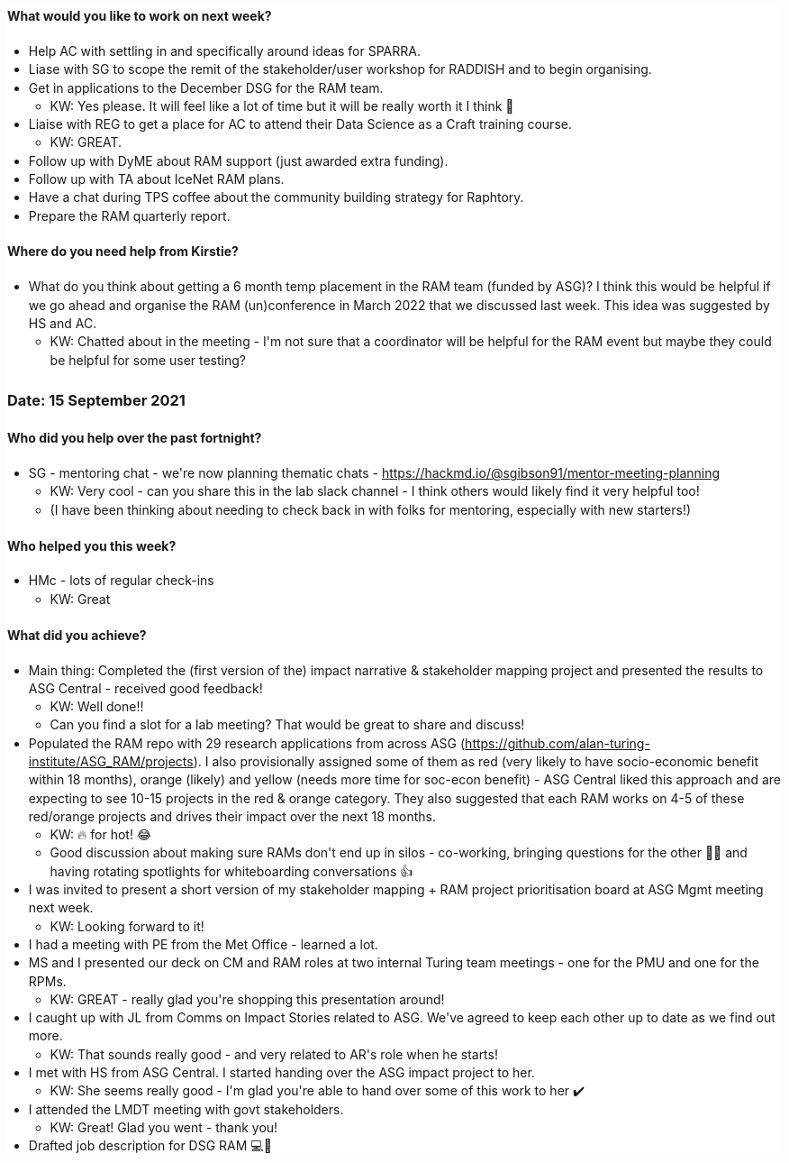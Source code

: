 #### What would you like to work on next week?
* Help AC with settling in and specifically around ideas for SPARRA. 
* Liase with SG to scope the remit of the stakeholder/user workshop for RADDISH and to begin organising. 
* Get in applications to the December DSG for the RAM team. 
  * KW: Yes please. It will feel like a lot of time but it will be really worth it I think 🌺
* Liaise with REG to get a place for AC to attend their Data Science as a Craft training course. 
  * KW: GREAT.
* Follow up with DyME about RAM support (just awarded extra funding). 
* Follow up with TA about IceNet RAM plans. 
* Have a chat during TPS coffee about the community building strategy for Raphtory. 
* Prepare the RAM quarterly report. 

#### Where do you need help from Kirstie?
* What do you think about getting a 6 month temp placement in the RAM team (funded by ASG)? I think this would be helpful if we go ahead and organise the RAM (un)conference in March 2022 that we discussed last week. This idea was suggested by HS and AC. 
  * KW: Chatted about in the meeting - I'm not sure that a coordinator will be helpful for the RAM event but maybe they could be helpful for some user testing?


### Date: 15 September 2021

#### Who did you help over the past fortnight? 
* SG - mentoring chat - we're now planning thematic chats - https://hackmd.io/@sgibson91/mentor-meeting-planning
  * KW: Very cool - can you share this in the lab slack channel - I think others would likely find it very helpful too!
  * (I have been thinking about needing to check back in with folks for mentoring, especially with new starters!)

#### Who helped you this week?
* HMc - lots of regular check-ins
  * KW: Great

#### What did you achieve?
* Main thing: Completed the (first version of the) impact narrative & stakeholder mapping project and presented the results to ASG Central - received good feedback!
  * KW: Well done!!
  * Can you find a slot for a lab meeting? That would be great to share and discuss!
* Populated the RAM repo with 29 research applications from across ASG (https://github.com/alan-turing-institute/ASG_RAM/projects). I also provisionally assigned some of them as red (very likely to have socio-economic benefit within 18 months), orange (likely) and yellow (needs more time for soc-econ benefit) - ASG Central liked this approach and are expecting to see 10-15 projects in the red & orange category. They also suggested that each RAM works on 4-5 of these red/orange projects and drives their impact over the next 18 months.
  * KW: 🔥 for hot! 😂 
  * Good discussion about making sure RAMs don't end up in silos - co-working, bringing questions for the other 🐏🐏 and having rotating spotlights for whiteboarding conversations 👍
* I was invited to present a short version of my stakeholder mapping + RAM project prioritisation board at ASG Mgmt meeting next week.
  * KW: Looking forward to it!
* I had a meeting with PE from the Met Office - learned a lot. 
* MS and I presented our deck on CM and RAM roles at two internal Turing team meetings - one for the PMU and one for the RPMs. 
  * KW: GREAT - really glad you're shopping this presentation around!
* I caught up with JL from Comms on Impact Stories related to ASG. We've agreed to keep each other up to date as we find out more. 
  * KW: That sounds really good - and very related to AR's role when he starts!
* I met with HS from ASG Central. I started handing over the ASG impact project to her. 
  * KW: She seems really good - I'm glad you're able to hand over some of this work to her ✔️
* I attended the LMDT meeting with govt stakeholders.
  * KW: Great! Glad you went - thank you!
* Drafted job description for DSG RAM 💻🐏